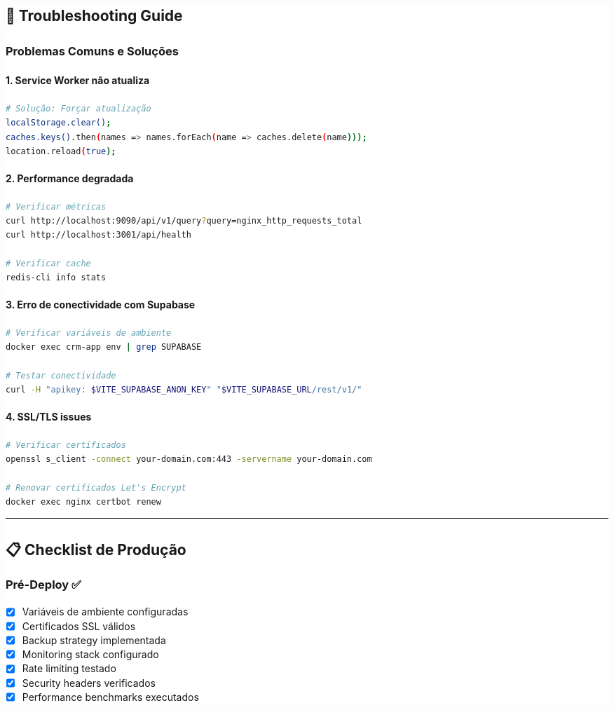 
## 🔧 Troubleshooting Guide

### Problemas Comuns e Soluções

#### 1. Service Worker não atualiza
```bash
# Solução: Forçar atualização
localStorage.clear();
caches.keys().then(names => names.forEach(name => caches.delete(name)));
location.reload(true);
```

#### 2. Performance degradada
```bash
# Verificar métricas
curl http://localhost:9090/api/v1/query?query=nginx_http_requests_total
curl http://localhost:3001/api/health

# Verificar cache
redis-cli info stats
```

#### 3. Erro de conectividade com Supabase
```bash
# Verificar variáveis de ambiente
docker exec crm-app env | grep SUPABASE

# Testar conectividade
curl -H "apikey: $VITE_SUPABASE_ANON_KEY" "$VITE_SUPABASE_URL/rest/v1/"
```

#### 4. SSL/TLS issues
```bash
# Verificar certificados
openssl s_client -connect your-domain.com:443 -servername your-domain.com

# Renovar certificados Let's Encrypt
docker exec nginx certbot renew
```

---

## 📋 Checklist de Produção

### Pré-Deploy ✅
- [x] Variáveis de ambiente configuradas
- [x] Certificados SSL válidos
- [x] Backup strategy implementada
- [x] Monitoring stack configurado
- [x] Rate limiting testado
- [x] Security headers verificados
- [x] Performance benchmarks executados
